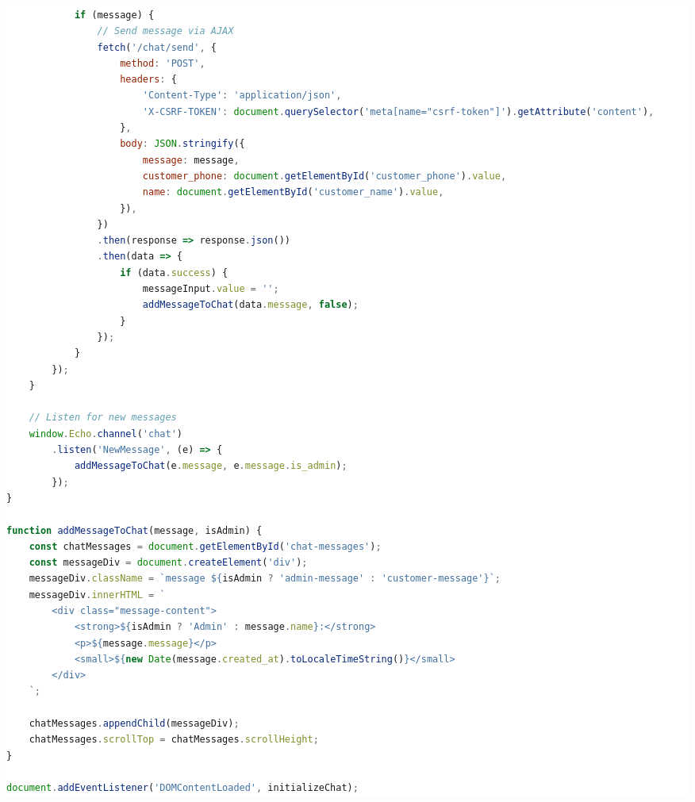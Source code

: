 ```javascript
            if (message) {
                // Send message via AJAX
                fetch('/chat/send', {
                    method: 'POST',
                    headers: {
                        'Content-Type': 'application/json',
                        'X-CSRF-TOKEN': document.querySelector('meta[name="csrf-token"]').getAttribute('content'),
                    },
                    body: JSON.stringify({
                        message: message,
                        customer_phone: document.getElementById('customer_phone').value,
                        name: document.getElementById('customer_name').value,
                    }),
                })
                .then(response => response.json())
                .then(data => {
                    if (data.success) {
                        messageInput.value = '';
                        addMessageToChat(data.message, false);
                    }
                });
            }
        });
    }
    
    // Listen for new messages
    window.Echo.channel('chat')
        .listen('NewMessage', (e) => {
            addMessageToChat(e.message, e.message.is_admin);
        });
}

function addMessageToChat(message, isAdmin) {
    const chatMessages = document.getElementById('chat-messages');
    const messageDiv = document.createElement('div');
    messageDiv.className = `message ${isAdmin ? 'admin-message' : 'customer-message'}`;
    messageDiv.innerHTML = `
        <div class="message-content">
            <strong>${isAdmin ? 'Admin' : message.name}:</strong>
            <p>${message.message}</p>
            <small>${new Date(message.created_at).toLocaleTimeString()}</small>
        </div>
    `;
    
    chatMessages.appendChild(messageDiv);
    chatMessages.scrollTop = chatMessages.scrollHeight;
}

document.addEventListener('DOMContentLoaded', initializeChat);
```
